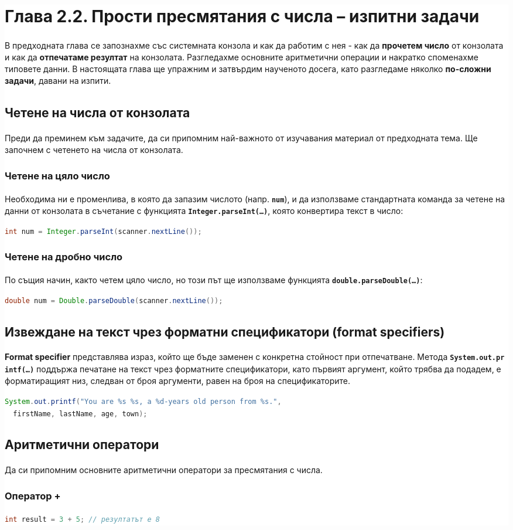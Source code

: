 # Глава 2.2. Прости пресмятания с числа – изпитни задачи

В предходната глава се запознахме със системната конзола и как да работим с нея - как да **прочетем число** от конзолата и как да **отпечатаме резултат** на конзолата. Разгледахме основните аритметични операции и накратко споменахме типовете данни. В настоящата глава ще упражним и затвърдим наученото досега, като разгледаме няколко **по-сложни задачи**, давани на изпити.


## Четене на числа от конзолата

Преди да преминем към задачите, да си припомним най-важното от изучавания материал от предходната тема. Ще започнем с четенето на числа от конзолата.

### Четене на цяло число

Необходима ни е променлива, в която да запазим числото (напр. **`num`**), и да използваме стандартната команда за четене на данни от конзолата в съчетание с функцията **`Integer.parseInt(…)`**, която конвертира текст в число:

```java
int num = Integer.parseInt(scanner.nextLine());
```

### Четене на дробно число

По същия начин, както четем цяло число, но този път ще използваме функцията **`double.parseDouble(…)`**:

```java
double num = Double.parseDouble(scanner.nextLine());
```

## Извеждане на текст чрез форматни спецификатори (format specifiers)

**Format specifier** представлява израз, който ще бъде заменен с конкретна стойност при отпечатване. Метода **`System.out.printf(…)`** поддържа печатане на текст чрез форматните спецификатори, като първият аргумент, който трябва да подадем, е форматиращият низ, следван от броя аргументи, равен на броя на спецификаторите.

```java
System.out.printf("You are %s %s, a %d-years old person from %s.",
  firstName, lastName, age, town);
```

## Аритметични оператори

Да си припомним основните аритметични оператори за пресмятания с числа.

### Оператор +

```java
int result = 3 + 5; // резултатът е 8
```
